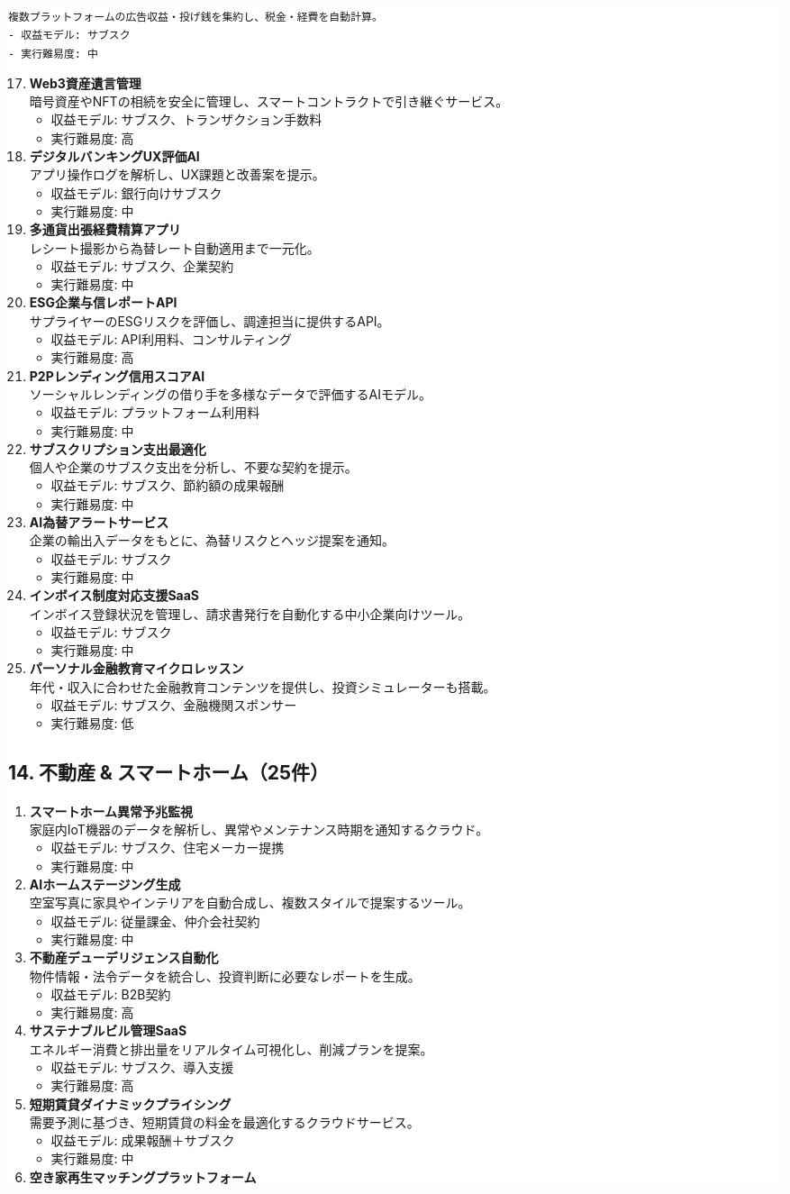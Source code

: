     複数プラットフォームの広告収益・投げ銭を集約し、税金・経費を自動計算。  
    - 収益モデル: サブスク  
    - 実行難易度: 中
17. **Web3資産遺言管理**  
    暗号資産やNFTの相続を安全に管理し、スマートコントラクトで引き継ぐサービス。  
    - 収益モデル: サブスク、トランザクション手数料  
    - 実行難易度: 高
18. **デジタルバンキングUX評価AI**  
    アプリ操作ログを解析し、UX課題と改善案を提示。  
    - 収益モデル: 銀行向けサブスク  
    - 実行難易度: 中
19. **多通貨出張経費精算アプリ**  
    レシート撮影から為替レート自動適用まで一元化。  
    - 収益モデル: サブスク、企業契約  
    - 実行難易度: 中
20. **ESG企業与信レポートAPI**  
    サプライヤーのESGリスクを評価し、調達担当に提供するAPI。  
    - 収益モデル: API利用料、コンサルティング  
    - 実行難易度: 高
21. **P2Pレンディング信用スコアAI**  
    ソーシャルレンディングの借り手を多様なデータで評価するAIモデル。  
    - 収益モデル: プラットフォーム利用料  
    - 実行難易度: 中
22. **サブスクリプション支出最適化**  
    個人や企業のサブスク支出を分析し、不要な契約を提示。  
    - 収益モデル: サブスク、節約額の成果報酬  
    - 実行難易度: 中
23. **AI為替アラートサービス**  
    企業の輸出入データをもとに、為替リスクとヘッジ提案を通知。  
    - 収益モデル: サブスク  
    - 実行難易度: 中
24. **インボイス制度対応支援SaaS**  
    インボイス登録状況を管理し、請求書発行を自動化する中小企業向けツール。  
    - 収益モデル: サブスク  
    - 実行難易度: 中
25. **パーソナル金融教育マイクロレッスン**  
    年代・収入に合わせた金融教育コンテンツを提供し、投資シミュレーターも搭載。  
    - 収益モデル: サブスク、金融機関スポンサー  
    - 実行難易度: 低

## 14. 不動産 & スマートホーム（25件）

1. **スマートホーム異常予兆監視**  
   家庭内IoT機器のデータを解析し、異常やメンテナンス時期を通知するクラウド。  
   - 収益モデル: サブスク、住宅メーカー提携  
   - 実行難易度: 中
2. **AIホームステージング生成**  
   空室写真に家具やインテリアを自動合成し、複数スタイルで提案するツール。  
   - 収益モデル: 従量課金、仲介会社契約  
   - 実行難易度: 中
3. **不動産デューデリジェンス自動化**  
   物件情報・法令データを統合し、投資判断に必要なレポートを生成。  
   - 収益モデル: B2B契約  
   - 実行難易度: 高
4. **サステナブルビル管理SaaS**  
   エネルギー消費と排出量をリアルタイム可視化し、削減プランを提案。  
   - 収益モデル: サブスク、導入支援  
   - 実行難易度: 高
5. **短期賃貸ダイナミックプライシング**  
   需要予測に基づき、短期賃貸の料金を最適化するクラウドサービス。  
   - 収益モデル: 成果報酬＋サブスク  
   - 実行難易度: 中
6. **空き家再生マッチングプラットフォーム**  